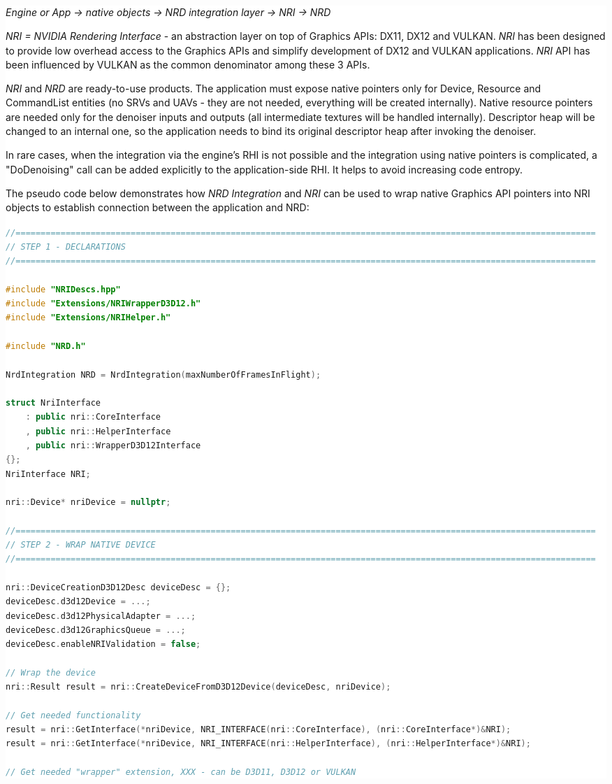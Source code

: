 *Engine or App → native objects → NRD integration layer → NRI → NRD*

*NRI = NVIDIA Rendering Interface* - an abstraction layer on top of Graphics APIs: DX11, DX12 and VULKAN. *NRI* has been designed to provide low overhead access to the Graphics APIs and simplify development of DX12 and VULKAN applications. *NRI* API has been influenced by VULKAN as the common denominator among these 3 APIs.

*NRI* and *NRD* are ready-to-use products. The application must expose native pointers only for Device, Resource and CommandList entities (no SRVs and UAVs - they are not needed, everything will be created internally). Native resource pointers are needed only for the denoiser inputs and outputs (all intermediate textures will be handled internally). Descriptor heap will be changed to an internal one, so the application needs to bind its original descriptor heap after invoking the denoiser.

In rare cases, when the integration via the engine’s RHI is not possible and the integration using native pointers is complicated, a "DoDenoising" call can be added explicitly to the application-side RHI. It helps to avoid increasing code entropy.

The pseudo code below demonstrates how *NRD Integration* and *NRI* can be used to wrap native Graphics API pointers into NRI objects to establish connection between the application and NRD:

```cpp
//====================================================================================================================
// STEP 1 - DECLARATIONS
//====================================================================================================================

#include "NRIDescs.hpp"
#include "Extensions/NRIWrapperD3D12.h"
#include "Extensions/NRIHelper.h"

#include "NRD.h"

NrdIntegration NRD = NrdIntegration(maxNumberOfFramesInFlight);

struct NriInterface
    : public nri::CoreInterface
    , public nri::HelperInterface
    , public nri::WrapperD3D12Interface
{};
NriInterface NRI;

nri::Device* nriDevice = nullptr;

//====================================================================================================================
// STEP 2 - WRAP NATIVE DEVICE
//====================================================================================================================

nri::DeviceCreationD3D12Desc deviceDesc = {};
deviceDesc.d3d12Device = ...;
deviceDesc.d3d12PhysicalAdapter = ...;
deviceDesc.d3d12GraphicsQueue = ...;
deviceDesc.enableNRIValidation = false;

// Wrap the device
nri::Result result = nri::CreateDeviceFromD3D12Device(deviceDesc, nriDevice);

// Get needed functionality
result = nri::GetInterface(*nriDevice, NRI_INTERFACE(nri::CoreInterface), (nri::CoreInterface*)&NRI);
result = nri::GetInterface(*nriDevice, NRI_INTERFACE(nri::HelperInterface), (nri::HelperInterface*)&NRI);

// Get needed "wrapper" extension, XXX - can be D3D11, D3D12 or VULKAN
```